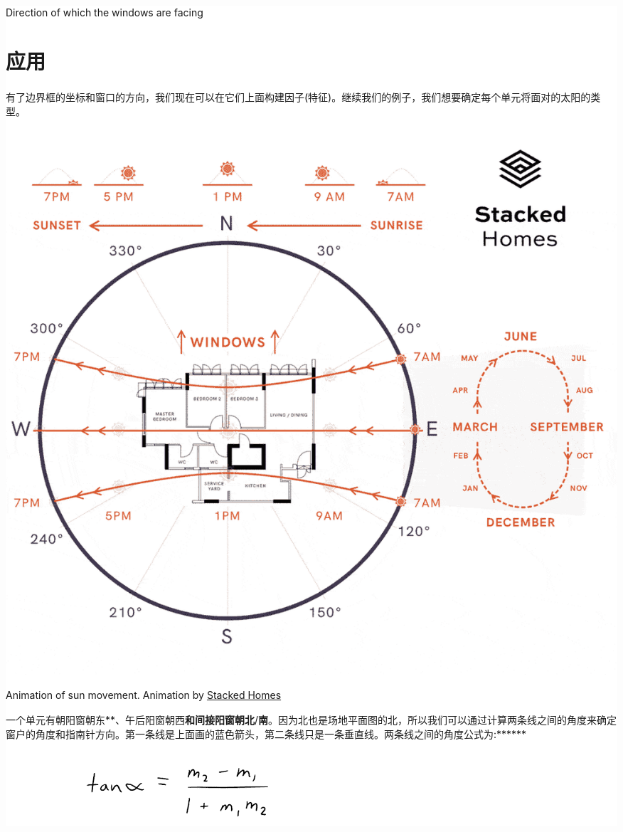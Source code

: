 Direction of which the windows are facing

# 应用

有了边界框的坐标和窗口的方向，我们现在可以在它们上面构建因子(特征)。继续我们的例子，我们想要确定每个单元将面对的太阳的类型。

![](img/2cdcf09d334ed9f9963c843e1e928c58.png)

Animation of sun movement. Animation by [Stacked Homes](https://stackedhomes.com)

一个单元有朝阳窗朝东**、午后阳窗朝西**和间接阳窗朝北**/**南**。因为北也是场地平面图的北，所以我们可以通过计算两条线之间的角度来确定窗户的角度和指南针方向。第一条线是上面画的蓝色箭头，第二条线只是一条垂直线。两条线之间的角度公式为:******

****![](img/e14b4693d09be13d2210c882fbf13477.png)****

